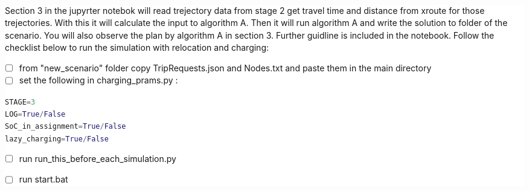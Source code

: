 Section 3 in the jupyrter notebok will read trejectory data from stage 2 get travel time and distance from xroute for those trejectories. With this it will calculate the input to algorithm A. Then it will run algorithm A and write the solution to folder of the scenario. You will also observe the plan by algorithm A in section 3. Further guidline is included in the notebook.
Follow the checklist below to run the simulation with relocation and charging:
 - [ ] from "new_scenario" folder copy TripRequests.json and Nodes.txt and paste them in the main directory
 - [ ] set the following in charging_prams.py :
```python
STAGE=3
LOG=True/False
SoC_in_assignment=True/False
lazy_charging=True/False
```
 - [ ] run run_this_before_each_simulation.py
 - [ ] run start.bat


